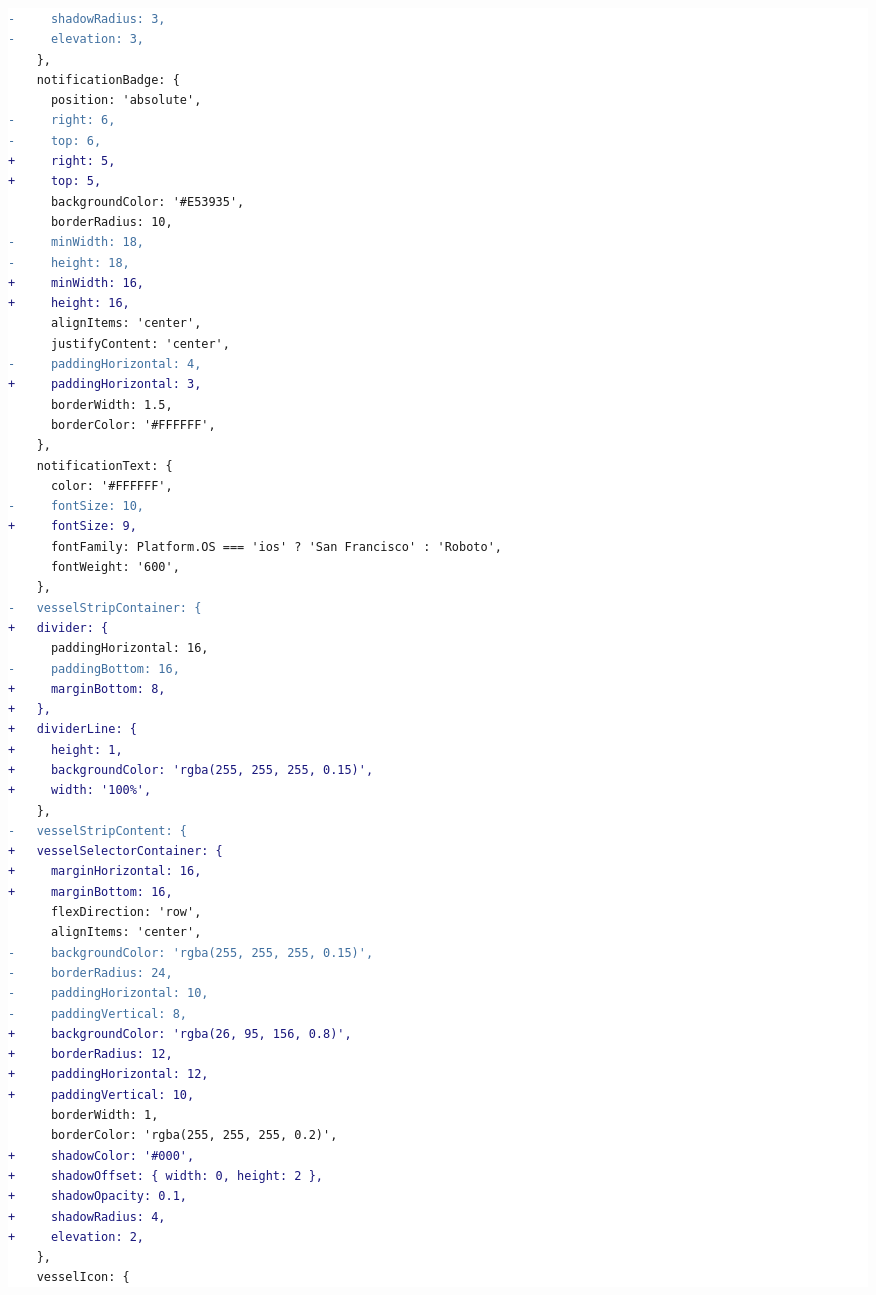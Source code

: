 ```diff
-     shadowRadius: 3,
-     elevation: 3,
    },
    notificationBadge: {
      position: 'absolute',
-     right: 6,
-     top: 6,
+     right: 5,
+     top: 5,
      backgroundColor: '#E53935',
      borderRadius: 10,
-     minWidth: 18,
-     height: 18,
+     minWidth: 16,
+     height: 16,
      alignItems: 'center',
      justifyContent: 'center',
-     paddingHorizontal: 4,
+     paddingHorizontal: 3,
      borderWidth: 1.5,
      borderColor: '#FFFFFF',
    },
    notificationText: {
      color: '#FFFFFF',
-     fontSize: 10,
+     fontSize: 9,
      fontFamily: Platform.OS === 'ios' ? 'San Francisco' : 'Roboto',
      fontWeight: '600',
    },
-   vesselStripContainer: {
+   divider: {
      paddingHorizontal: 16,
-     paddingBottom: 16,
+     marginBottom: 8,
+   },
+   dividerLine: {
+     height: 1,
+     backgroundColor: 'rgba(255, 255, 255, 0.15)',
+     width: '100%',
    },
-   vesselStripContent: {
+   vesselSelectorContainer: {
+     marginHorizontal: 16,
+     marginBottom: 16,
      flexDirection: 'row',
      alignItems: 'center',
-     backgroundColor: 'rgba(255, 255, 255, 0.15)',
-     borderRadius: 24,
-     paddingHorizontal: 10,
-     paddingVertical: 8,
+     backgroundColor: 'rgba(26, 95, 156, 0.8)',
+     borderRadius: 12,
+     paddingHorizontal: 12,
+     paddingVertical: 10,
      borderWidth: 1,
      borderColor: 'rgba(255, 255, 255, 0.2)',
+     shadowColor: '#000',
+     shadowOffset: { width: 0, height: 2 },
+     shadowOpacity: 0.1,
+     shadowRadius: 4,
+     elevation: 2,
    },
    vesselIcon: {
```